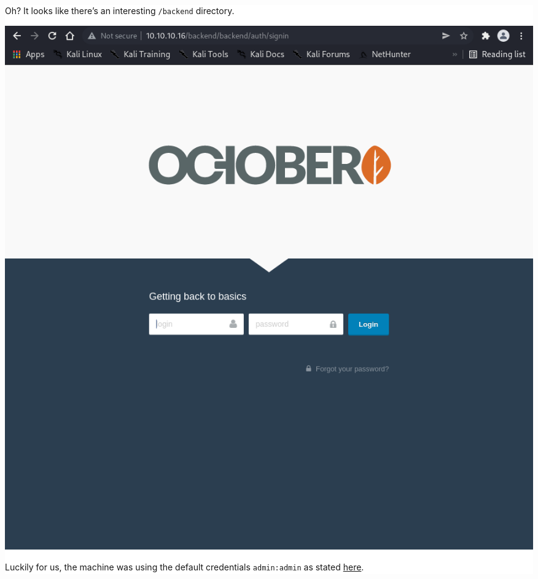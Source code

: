 Oh? It looks like there’s an interesting `/backend` directory.

![backend](https://github.com/blankshiro/blankshiro.github.io/blob/main/assets/img/HackTheBox/October/backend.png?raw=true)

Luckily for us, the machine was using the default credentials `admin:admin` as stated [here](https://octobercms.com/forum/post/is-there-a-default-admin-user-password-and-name).
